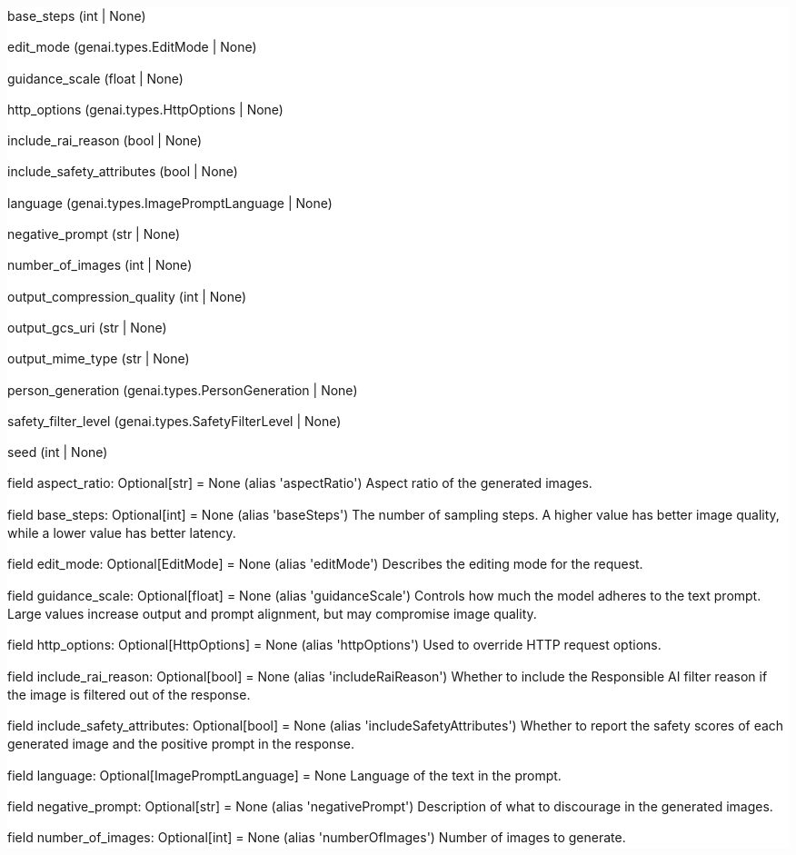 base_steps (int | None)

edit_mode (genai.types.EditMode | None)

guidance_scale (float | None)

http_options (genai.types.HttpOptions | None)

include_rai_reason (bool | None)

include_safety_attributes (bool | None)

language (genai.types.ImagePromptLanguage | None)

negative_prompt (str | None)

number_of_images (int | None)

output_compression_quality (int | None)

output_gcs_uri (str | None)

output_mime_type (str | None)

person_generation (genai.types.PersonGeneration | None)

safety_filter_level (genai.types.SafetyFilterLevel | None)

seed (int | None)

field aspect_ratio: Optional[str] = None (alias 'aspectRatio')
Aspect ratio of the generated images.

field base_steps: Optional[int] = None (alias 'baseSteps')
The number of sampling steps. A higher value has better image quality, while a lower value has better latency.

field edit_mode: Optional[EditMode] = None (alias 'editMode')
Describes the editing mode for the request.

field guidance_scale: Optional[float] = None (alias 'guidanceScale')
Controls how much the model adheres to the text prompt. Large values increase output and prompt alignment, but may compromise image quality.

field http_options: Optional[HttpOptions] = None (alias 'httpOptions')
Used to override HTTP request options.

field include_rai_reason: Optional[bool] = None (alias 'includeRaiReason')
Whether to include the Responsible AI filter reason if the image is filtered out of the response.

field include_safety_attributes: Optional[bool] = None (alias 'includeSafetyAttributes')
Whether to report the safety scores of each generated image and the positive prompt in the response.

field language: Optional[ImagePromptLanguage] = None
Language of the text in the prompt.

field negative_prompt: Optional[str] = None (alias 'negativePrompt')
Description of what to discourage in the generated images.

field number_of_images: Optional[int] = None (alias 'numberOfImages')
Number of images to generate.
